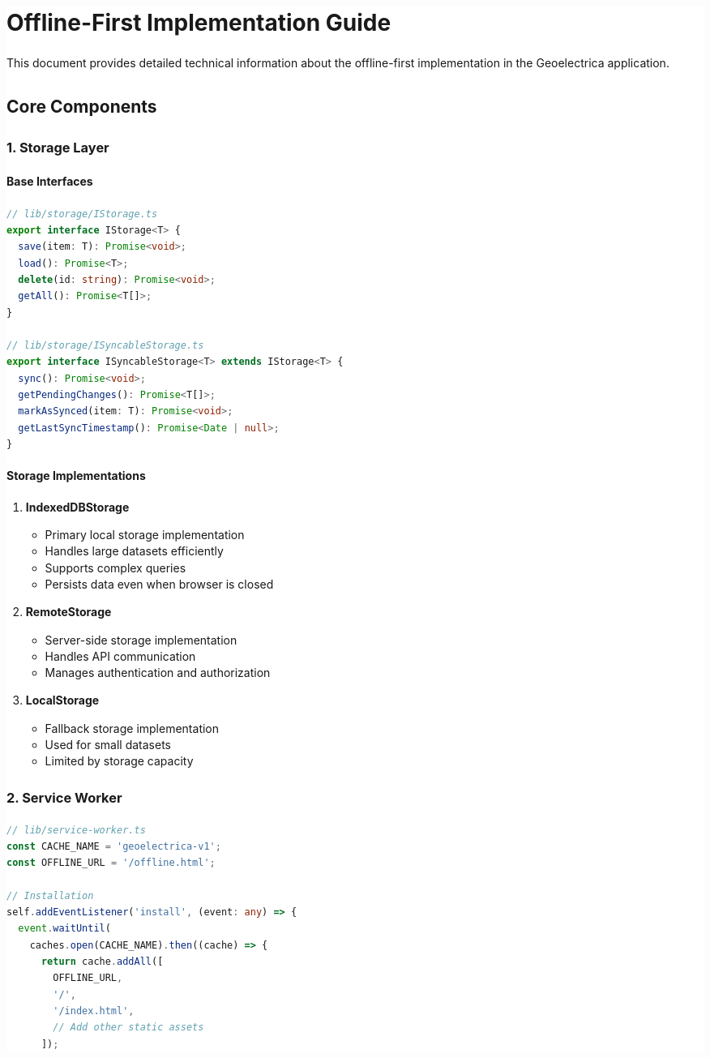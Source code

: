 # Offline-First Implementation Guide

This document provides detailed technical information about the offline-first implementation in the Geoelectrica application.

## Core Components

### 1. Storage Layer

#### Base Interfaces

```typescript
// lib/storage/IStorage.ts
export interface IStorage<T> {
  save(item: T): Promise<void>;
  load(): Promise<T>;
  delete(id: string): Promise<void>;
  getAll(): Promise<T[]>;
}

// lib/storage/ISyncableStorage.ts
export interface ISyncableStorage<T> extends IStorage<T> {
  sync(): Promise<void>;
  getPendingChanges(): Promise<T[]>;
  markAsSynced(item: T): Promise<void>;
  getLastSyncTimestamp(): Promise<Date | null>;
}
```

#### Storage Implementations

1. **IndexedDBStorage**
   - Primary local storage implementation
   - Handles large datasets efficiently
   - Supports complex queries
   - Persists data even when browser is closed

2. **RemoteStorage**
   - Server-side storage implementation
   - Handles API communication
   - Manages authentication and authorization

3. **LocalStorage**
   - Fallback storage implementation
   - Used for small datasets
   - Limited by storage capacity

### 2. Service Worker

```typescript
// lib/service-worker.ts
const CACHE_NAME = 'geoelectrica-v1';
const OFFLINE_URL = '/offline.html';

// Installation
self.addEventListener('install', (event: any) => {
  event.waitUntil(
    caches.open(CACHE_NAME).then((cache) => {
      return cache.addAll([
        OFFLINE_URL,
        '/',
        '/index.html',
        // Add other static assets
      ]);
```